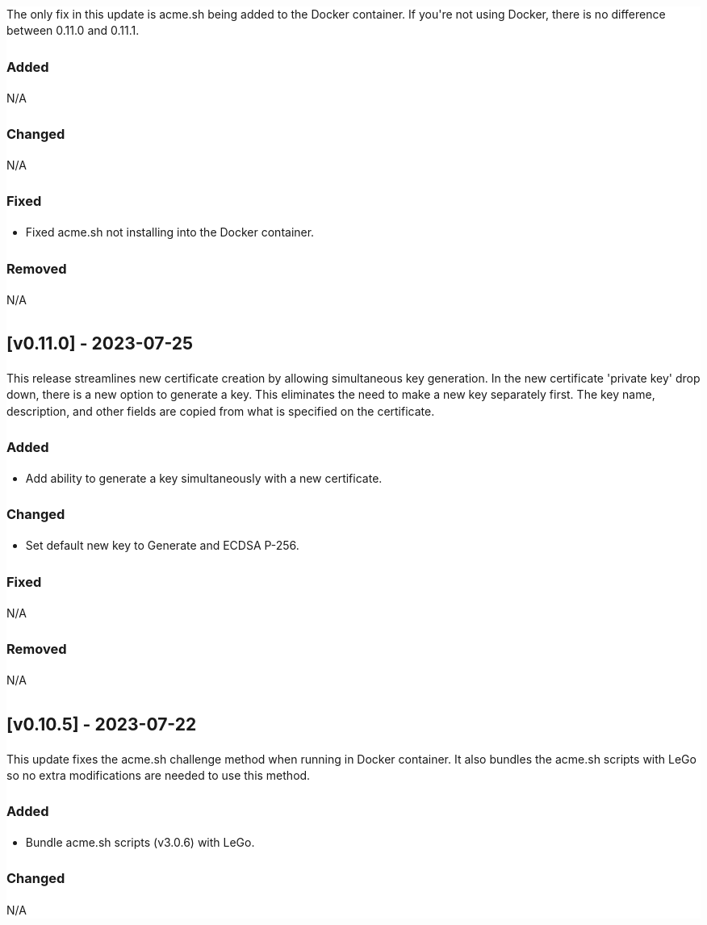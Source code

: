 The only fix in this update is acme.sh being added to the Docker
container. If you're not using Docker, there is no difference between
0.11.0 and 0.11.1.

### Added
N/A

### Changed
N/A

### Fixed
- Fixed acme.sh not installing into the Docker container.

### Removed
N/A


## [v0.11.0] - 2023-07-25

This release streamlines new certificate creation by allowing simultaneous
key generation. In the new certificate 'private key' drop down, there is a
new option to generate a key. This eliminates the need to make a new key
separately first. The key name, description, and other fields are copied
from what is specified on the certificate.

### Added
- Add ability to generate a key simultaneously with a new certificate.

### Changed
- Set default new key to Generate and ECDSA P-256.

### Fixed
N/A

### Removed
N/A


## [v0.10.5] - 2023-07-22

This update fixes the acme.sh challenge method when running in Docker
container. It also bundles the acme.sh scripts with LeGo so no extra
modifications are needed to use this method.

### Added
- Bundle acme.sh scripts (v3.0.6) with LeGo.

### Changed
N/A
